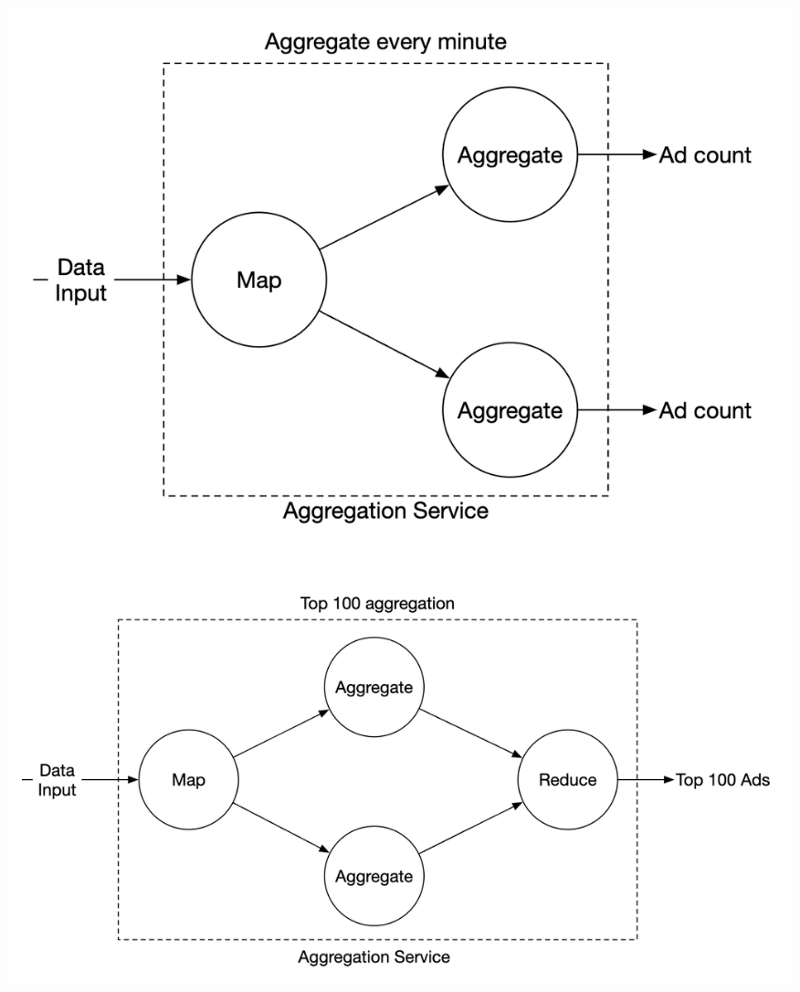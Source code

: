 ![ad-count-map-reduce](../image/system-design-288.png)

![top-100-map-reduce](../image/system-design-289.png)
